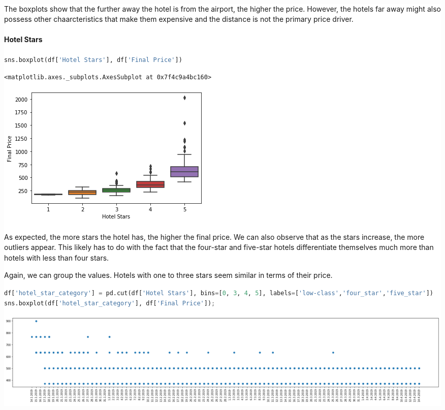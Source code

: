 
The boxplots show that the further away the hotel is from the airport, the higher the price. However, the hotels far away might also possess other chaarcteristics that make them expensive and the distance is not the primary price driver.

#### Hotel Stars


```python
sns.boxplot(df['Hotel Stars'], df['Final Price'])
```




    <matplotlib.axes._subplots.AxesSubplot at 0x7f4c9a4bc160>




![png](/assets/images/output_17_1.png)


As expected, the more stars the hotel has, the higher the final price. We can also observe that as the stars increase, the more outliers appear. This likely has to do with the fact that the four-star and five-star hotels differentiate themselves much more than hotels with less than four stars. 

Again, we can group the values. Hotels with one to three stars seem similar in terms of their price.


```python
df['hotel_star_category'] = pd.cut(df['Hotel Stars'], bins=[0, 3, 4, 5], labels=['low-class','four_star','five_star'])
sns.boxplot(df['hotel_star_category'], df['Final Price']);
```


![png](/assets/images/output_19_0.png)
